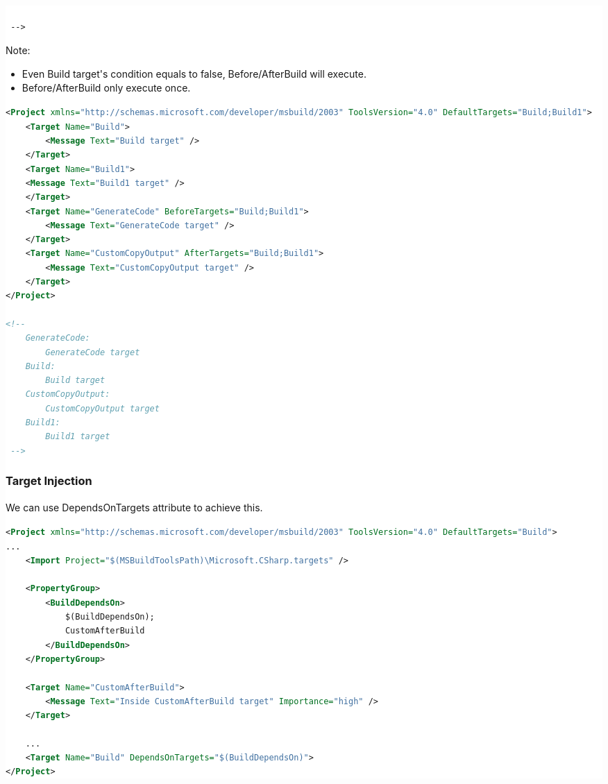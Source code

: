 ```xml

 -->
```

Note:

- Even Build target's condition equals to false, Before/AfterBuild will execute.
- Before/AfterBuild only execute once.

```xml
<Project xmlns="http://schemas.microsoft.com/developer/msbuild/2003" ToolsVersion="4.0" DefaultTargets="Build;Build1">
    <Target Name="Build">
        <Message Text="Build target" />
    </Target>
    <Target Name="Build1">
    <Message Text="Build1 target" />
    </Target>
    <Target Name="GenerateCode" BeforeTargets="Build;Build1">
        <Message Text="GenerateCode target" />
    </Target>
    <Target Name="CustomCopyOutput" AfterTargets="Build;Build1">
        <Message Text="CustomCopyOutput target" />
    </Target>
</Project>

<!--
    GenerateCode:
        GenerateCode target
    Build:
        Build target
    CustomCopyOutput:
        CustomCopyOutput target
    Build1:
        Build1 target
 -->

```

### Target Injection

We can use DependsOnTargets attribute to achieve this.

```xml
<Project xmlns="http://schemas.microsoft.com/developer/msbuild/2003" ToolsVersion="4.0" DefaultTargets="Build">
...
    <Import Project="$(MSBuildToolsPath)\Microsoft.CSharp.targets" />

    <PropertyGroup>
        <BuildDependsOn>
            $(BuildDependsOn);
            CustomAfterBuild
        </BuildDependsOn>
    </PropertyGroup>

    <Target Name="CustomAfterBuild">
        <Message Text="Inside CustomAfterBuild target" Importance="high" />
    </Target>

    ...
    <Target Name="Build" DependsOnTargets="$(BuildDependsOn)">
</Project>
```
